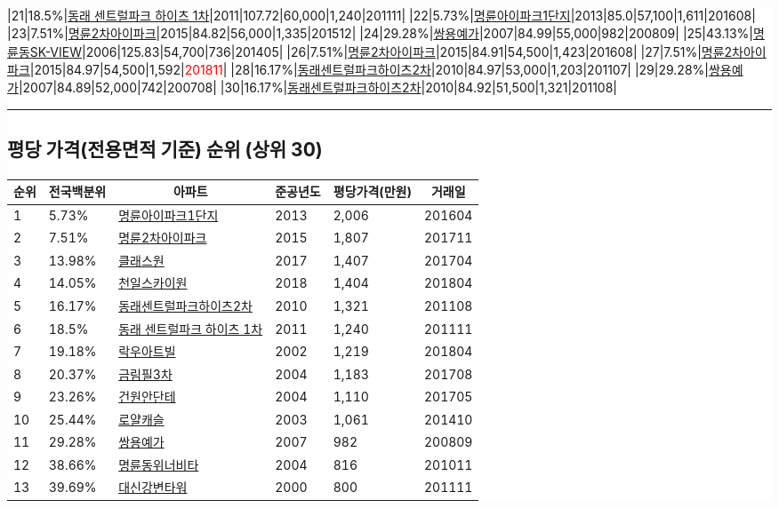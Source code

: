 |21|18.5%|[동래 센트럴파크 하이츠 1차](https://search.naver.com/search.naver?query=%EB%B6%80%EC%82%B0%EA%B4%91%EC%97%AD%EC%8B%9C+%EB%8F%99%EB%9E%98%EA%B5%AC+%EB%AA%85%EB%A5%9C%EB%8F%99+%EB%8F%99%EB%9E%98+%EC%84%BC%ED%8A%B8%EB%9F%B4%ED%8C%8C%ED%81%AC+%ED%95%98%EC%9D%B4%EC%B8%A0+1%EC%B0%A8)|2011|107.72|60,000|1,240|201111|
|22|5.73%|[명륜아이파크1단지](https://search.naver.com/search.naver?query=%EB%B6%80%EC%82%B0%EA%B4%91%EC%97%AD%EC%8B%9C+%EB%8F%99%EB%9E%98%EA%B5%AC+%EB%AA%85%EB%A5%9C%EB%8F%99+%EB%AA%85%EB%A5%9C%EC%95%84%EC%9D%B4%ED%8C%8C%ED%81%AC1%EB%8B%A8%EC%A7%80)|2013|85.0|57,100|1,611|201608|
|23|7.51%|[명륜2차아이파크](https://search.naver.com/search.naver?query=%EB%B6%80%EC%82%B0%EA%B4%91%EC%97%AD%EC%8B%9C+%EB%8F%99%EB%9E%98%EA%B5%AC+%EB%AA%85%EB%A5%9C%EB%8F%99+%EB%AA%85%EB%A5%9C2%EC%B0%A8%EC%95%84%EC%9D%B4%ED%8C%8C%ED%81%AC)|2015|84.82|56,000|1,335|201512|
|24|29.28%|[쌍용예가](https://search.naver.com/search.naver?query=%EB%B6%80%EC%82%B0%EA%B4%91%EC%97%AD%EC%8B%9C+%EB%8F%99%EB%9E%98%EA%B5%AC+%EB%AA%85%EB%A5%9C%EB%8F%99+%EC%8C%8D%EC%9A%A9%EC%98%88%EA%B0%80)|2007|84.99|55,000|982|200809|
|25|43.13%|[명륜동SK-VIEW](https://search.naver.com/search.naver?query=%EB%B6%80%EC%82%B0%EA%B4%91%EC%97%AD%EC%8B%9C+%EB%8F%99%EB%9E%98%EA%B5%AC+%EB%AA%85%EB%A5%9C%EB%8F%99+%EB%AA%85%EB%A5%9C%EB%8F%99SK-VIEW)|2006|125.83|54,700|736|201405|
|26|7.51%|[명륜2차아이파크](https://search.naver.com/search.naver?query=%EB%B6%80%EC%82%B0%EA%B4%91%EC%97%AD%EC%8B%9C+%EB%8F%99%EB%9E%98%EA%B5%AC+%EB%AA%85%EB%A5%9C%EB%8F%99+%EB%AA%85%EB%A5%9C2%EC%B0%A8%EC%95%84%EC%9D%B4%ED%8C%8C%ED%81%AC)|2015|84.91|54,500|1,423|201608|
|27|7.51%|[명륜2차아이파크](https://search.naver.com/search.naver?query=%EB%B6%80%EC%82%B0%EA%B4%91%EC%97%AD%EC%8B%9C+%EB%8F%99%EB%9E%98%EA%B5%AC+%EB%AA%85%EB%A5%9C%EB%8F%99+%EB%AA%85%EB%A5%9C2%EC%B0%A8%EC%95%84%EC%9D%B4%ED%8C%8C%ED%81%AC)|2015|84.97|54,500|1,592|<span style="color:red">201811</span>|
|28|16.17%|[동래센트럴파크하이츠2차](https://search.naver.com/search.naver?query=%EB%B6%80%EC%82%B0%EA%B4%91%EC%97%AD%EC%8B%9C+%EB%8F%99%EB%9E%98%EA%B5%AC+%EB%AA%85%EB%A5%9C%EB%8F%99+%EB%8F%99%EB%9E%98%EC%84%BC%ED%8A%B8%EB%9F%B4%ED%8C%8C%ED%81%AC%ED%95%98%EC%9D%B4%EC%B8%A02%EC%B0%A8)|2010|84.97|53,000|1,203|201107|
|29|29.28%|[쌍용예가](https://search.naver.com/search.naver?query=%EB%B6%80%EC%82%B0%EA%B4%91%EC%97%AD%EC%8B%9C+%EB%8F%99%EB%9E%98%EA%B5%AC+%EB%AA%85%EB%A5%9C%EB%8F%99+%EC%8C%8D%EC%9A%A9%EC%98%88%EA%B0%80)|2007|84.89|52,000|742|200708|
|30|16.17%|[동래센트럴파크하이츠2차](https://search.naver.com/search.naver?query=%EB%B6%80%EC%82%B0%EA%B4%91%EC%97%AD%EC%8B%9C+%EB%8F%99%EB%9E%98%EA%B5%AC+%EB%AA%85%EB%A5%9C%EB%8F%99+%EB%8F%99%EB%9E%98%EC%84%BC%ED%8A%B8%EB%9F%B4%ED%8C%8C%ED%81%AC%ED%95%98%EC%9D%B4%EC%B8%A02%EC%B0%A8)|2010|84.92|51,500|1,321|201108|


---

## 평당 가격(전용면적 기준) 순위 (상위 30)


|순위|전국백분위|아파트|준공년도|평당가격(만원)|거래일|
|---|---|---|---|---|---|
|1|5.73%|[명륜아이파크1단지](https://search.naver.com/search.naver?query=%EB%B6%80%EC%82%B0%EA%B4%91%EC%97%AD%EC%8B%9C+%EB%8F%99%EB%9E%98%EA%B5%AC+%EB%AA%85%EB%A5%9C%EB%8F%99+%EB%AA%85%EB%A5%9C%EC%95%84%EC%9D%B4%ED%8C%8C%ED%81%AC1%EB%8B%A8%EC%A7%80)|2013|2,006|201604|
|2|7.51%|[명륜2차아이파크](https://search.naver.com/search.naver?query=%EB%B6%80%EC%82%B0%EA%B4%91%EC%97%AD%EC%8B%9C+%EB%8F%99%EB%9E%98%EA%B5%AC+%EB%AA%85%EB%A5%9C%EB%8F%99+%EB%AA%85%EB%A5%9C2%EC%B0%A8%EC%95%84%EC%9D%B4%ED%8C%8C%ED%81%AC)|2015|1,807|201711|
|3|13.98%|[클래스원](https://search.naver.com/search.naver?query=%EB%B6%80%EC%82%B0%EA%B4%91%EC%97%AD%EC%8B%9C+%EB%8F%99%EB%9E%98%EA%B5%AC+%EB%AA%85%EB%A5%9C%EB%8F%99+%ED%81%B4%EB%9E%98%EC%8A%A4%EC%9B%90)|2017|1,407|201704|
|4|14.05%|[천일스카이원](https://search.naver.com/search.naver?query=%EB%B6%80%EC%82%B0%EA%B4%91%EC%97%AD%EC%8B%9C+%EB%8F%99%EB%9E%98%EA%B5%AC+%EB%AA%85%EB%A5%9C%EB%8F%99+%EC%B2%9C%EC%9D%BC%EC%8A%A4%EC%B9%B4%EC%9D%B4%EC%9B%90)|2018|1,404|201804|
|5|16.17%|[동래센트럴파크하이츠2차](https://search.naver.com/search.naver?query=%EB%B6%80%EC%82%B0%EA%B4%91%EC%97%AD%EC%8B%9C+%EB%8F%99%EB%9E%98%EA%B5%AC+%EB%AA%85%EB%A5%9C%EB%8F%99+%EB%8F%99%EB%9E%98%EC%84%BC%ED%8A%B8%EB%9F%B4%ED%8C%8C%ED%81%AC%ED%95%98%EC%9D%B4%EC%B8%A02%EC%B0%A8)|2010|1,321|201108|
|6|18.5%|[동래 센트럴파크 하이츠 1차](https://search.naver.com/search.naver?query=%EB%B6%80%EC%82%B0%EA%B4%91%EC%97%AD%EC%8B%9C+%EB%8F%99%EB%9E%98%EA%B5%AC+%EB%AA%85%EB%A5%9C%EB%8F%99+%EB%8F%99%EB%9E%98+%EC%84%BC%ED%8A%B8%EB%9F%B4%ED%8C%8C%ED%81%AC+%ED%95%98%EC%9D%B4%EC%B8%A0+1%EC%B0%A8)|2011|1,240|201111|
|7|19.18%|[락우아트빌](https://search.naver.com/search.naver?query=%EB%B6%80%EC%82%B0%EA%B4%91%EC%97%AD%EC%8B%9C+%EB%8F%99%EB%9E%98%EA%B5%AC+%EB%AA%85%EB%A5%9C%EB%8F%99+%EB%9D%BD%EC%9A%B0%EC%95%84%ED%8A%B8%EB%B9%8C)|2002|1,219|201804|
|8|20.37%|[금림필3차](https://search.naver.com/search.naver?query=%EB%B6%80%EC%82%B0%EA%B4%91%EC%97%AD%EC%8B%9C+%EB%8F%99%EB%9E%98%EA%B5%AC+%EB%AA%85%EB%A5%9C%EB%8F%99+%EA%B8%88%EB%A6%BC%ED%95%843%EC%B0%A8)|2004|1,183|201708|
|9|23.26%|[건원안단테](https://search.naver.com/search.naver?query=%EB%B6%80%EC%82%B0%EA%B4%91%EC%97%AD%EC%8B%9C+%EB%8F%99%EB%9E%98%EA%B5%AC+%EB%AA%85%EB%A5%9C%EB%8F%99+%EA%B1%B4%EC%9B%90%EC%95%88%EB%8B%A8%ED%85%8C)|2004|1,110|201705|
|10|25.44%|[로얄캐슬](https://search.naver.com/search.naver?query=%EB%B6%80%EC%82%B0%EA%B4%91%EC%97%AD%EC%8B%9C+%EB%8F%99%EB%9E%98%EA%B5%AC+%EB%AA%85%EB%A5%9C%EB%8F%99+%EB%A1%9C%EC%96%84%EC%BA%90%EC%8A%AC)|2003|1,061|201410|
|11|29.28%|[쌍용예가](https://search.naver.com/search.naver?query=%EB%B6%80%EC%82%B0%EA%B4%91%EC%97%AD%EC%8B%9C+%EB%8F%99%EB%9E%98%EA%B5%AC+%EB%AA%85%EB%A5%9C%EB%8F%99+%EC%8C%8D%EC%9A%A9%EC%98%88%EA%B0%80)|2007|982|200809|
|12|38.66%|[명륜동위너비타](https://search.naver.com/search.naver?query=%EB%B6%80%EC%82%B0%EA%B4%91%EC%97%AD%EC%8B%9C+%EB%8F%99%EB%9E%98%EA%B5%AC+%EB%AA%85%EB%A5%9C%EB%8F%99+%EB%AA%85%EB%A5%9C%EB%8F%99%EC%9C%84%EB%84%88%EB%B9%84%ED%83%80)|2004|816|201011|
|13|39.69%|[대신강변타워](https://search.naver.com/search.naver?query=%EB%B6%80%EC%82%B0%EA%B4%91%EC%97%AD%EC%8B%9C+%EB%8F%99%EB%9E%98%EA%B5%AC+%EB%AA%85%EB%A5%9C%EB%8F%99+%EB%8C%80%EC%8B%A0%EA%B0%95%EB%B3%80%ED%83%80%EC%9B%8C)|2000|800|201111|